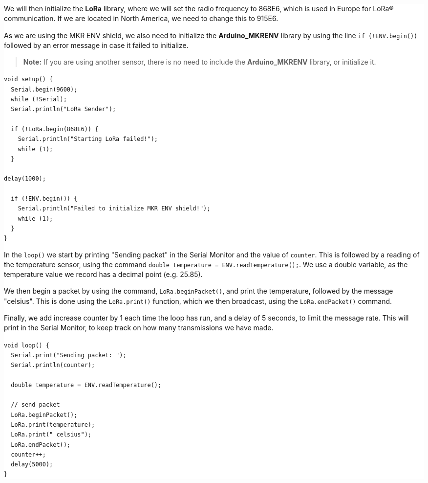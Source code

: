 We will then initialize the **LoRa** library, where we will set the radio frequency to 868E6, which is used in Europe for LoRa® communication. If we are located in North America, we need to change this to 915E6.

As we are using the MKR ENV shield, we also need to initialize the **Arduino_MKRENV** library by using the line `if (!ENV.begin())` followed by an error message in case it failed to initialize.

>**Note:** If you are using another sensor, there is no need to include the **Arduino_MKRENV** library, or initialize it.

```arduino
void setup() {
  Serial.begin(9600);
  while (!Serial);
  Serial.println("LoRa Sender");
  
  if (!LoRa.begin(868E6)) {
    Serial.println("Starting LoRa failed!");
    while (1);
  }
  
delay(1000);

  if (!ENV.begin()) {
    Serial.println("Failed to initialize MKR ENV shield!");
    while (1);
  }
}
```

In the `loop()` we start by printing "Sending packet" in the Serial Monitor and the value of `counter`. This is followed by a reading of the temperature sensor, using the command `double temperature = ENV.readTemperature();`. We use a double variable, as the temperature value we record has a decimal point (e.g. 25.85).

We then begin a packet by using the command, `LoRa.beginPacket()`, and print the temperature, followed by the message "celsius". This is done using the `LoRa.print()` function, which we then broadcast, using the `LoRa.endPacket()` command. 

Finally, we add increase counter by 1 each time the loop has run, and a delay of 5 seconds, to limit the message rate. This will print in the Serial Monitor, to keep track on how many transmissions we have made.

```arduino
void loop() {
  Serial.print("Sending packet: ");
  Serial.println(counter);

  double temperature = ENV.readTemperature();
  
  // send packet
  LoRa.beginPacket();
  LoRa.print(temperature);
  LoRa.print(" celsius");
  LoRa.endPacket();
  counter++;
  delay(5000);
}

```
